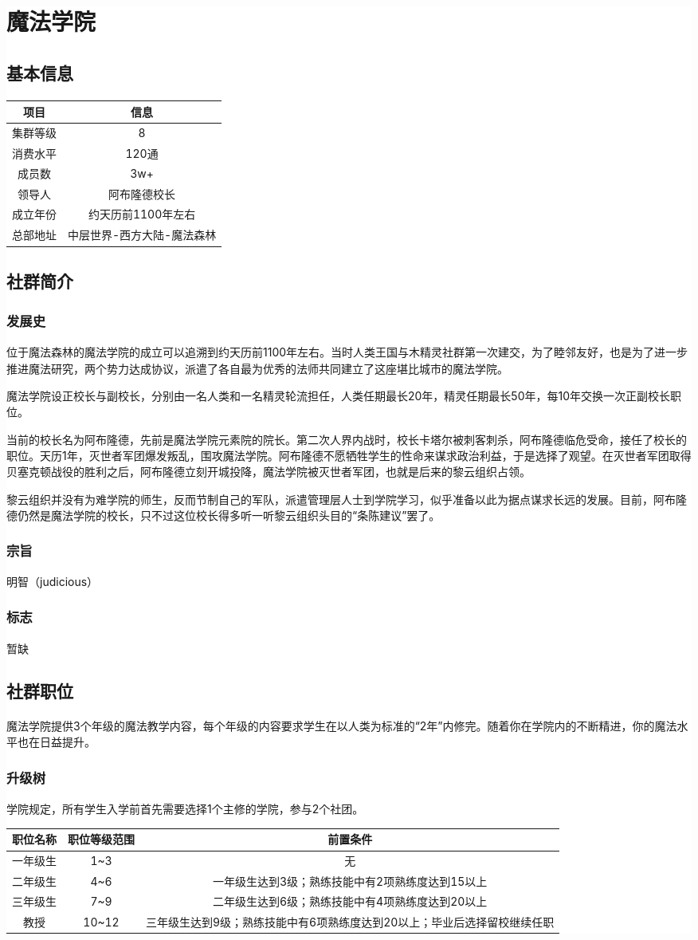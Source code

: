 # 魔法学院

## 基本信息

项目|信息
:--:|:--:
集群等级|8
消费水平|120通
成员数|3w+
领导人|阿布隆德校长
成立年份|约天历前1100年左右
总部地址|中层世界-西方大陆-魔法森林

## 社群简介

### 发展史

位于魔法森林的魔法学院的成立可以追溯到约天历前1100年左右。当时人类王国与木精灵社群第一次建交，为了睦邻友好，也是为了进一步推进魔法研究，两个势力达成协议，派遣了各自最为优秀的法师共同建立了这座堪比城市的魔法学院。

魔法学院设正校长与副校长，分别由一名人类和一名精灵轮流担任，人类任期最长20年，精灵任期最长50年，每10年交换一次正副校长职位。

当前的校长名为阿布隆德，先前是魔法学院元素院的院长。第二次人界内战时，校长卡塔尔被刺客刺杀，阿布隆德临危受命，接任了校长的职位。天历1年，灭世者军团爆发叛乱，围攻魔法学院。阿布隆德不愿牺牲学生的性命来谋求政治利益，于是选择了观望。在灭世者军团取得贝塞克顿战役的胜利之后，阿布隆德立刻开城投降，魔法学院被灭世者军团，也就是后来的黎云组织占领。

黎云组织并没有为难学院的师生，反而节制自己的军队，派遣管理层人士到学院学习，似乎准备以此为据点谋求长远的发展。目前，阿布隆德仍然是魔法学院的校长，只不过这位校长得多听一听黎云组织头目的“条陈建议”罢了。

### 宗旨

明智（judicious）

### 标志

暂缺

## 社群职位

魔法学院提供3个年级的魔法教学内容，每个年级的内容要求学生在以人类为标准的“2年”内修完。随着你在学院内的不断精进，你的魔法水平也在日益提升。

### 升级树

学院规定，所有学生入学前首先需要选择1个主修的学院，参与2个社团。

职位名称|职位等级范围|前置条件
:--:|:--:|:--:
一年级生|1~3|无
二年级生|4~6|一年级生达到3级；熟练技能中有2项熟练度达到15以上
三年级生|7~9|二年级生达到6级；熟练技能中有4项熟练度达到20以上
教授|10~12|三年级生达到9级；熟练技能中有6项熟练度达到20以上；毕业后选择留校继续任职
